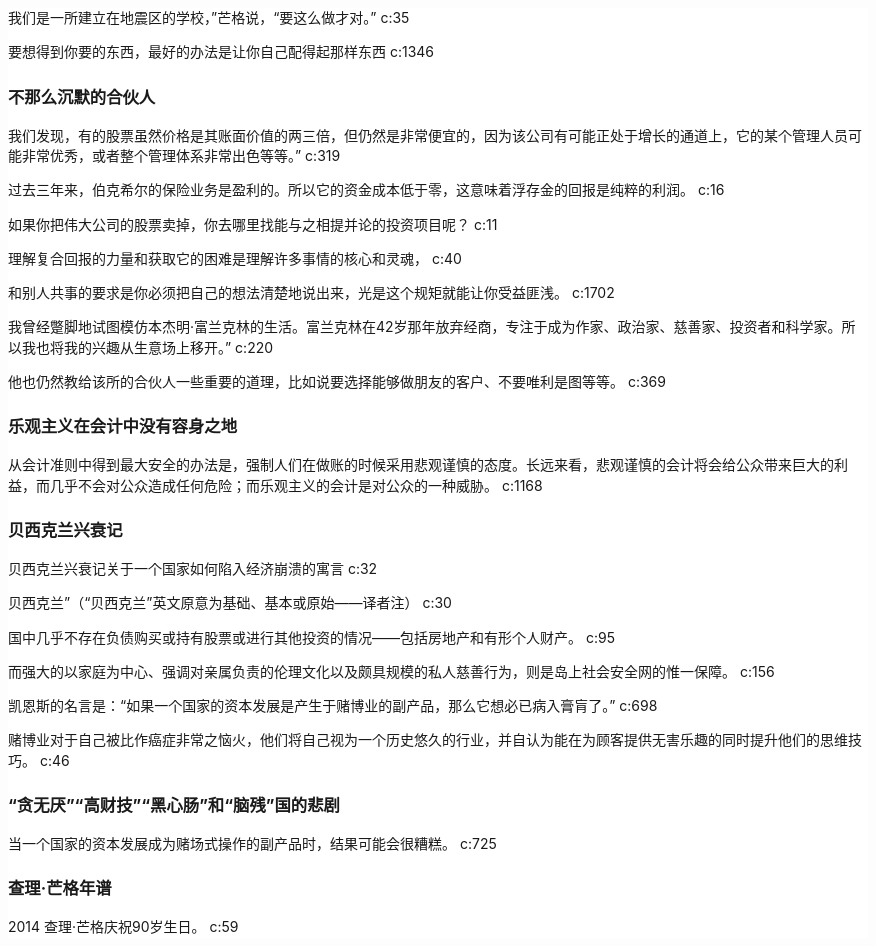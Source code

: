 我们是一所建立在地震区的学校，”芒格说，“要这么做才对。” c:35

要想得到你要的东西，最好的办法是让你自己配得起那样东西 c:1346

### 不那么沉默的合伙人

我们发现，有的股票虽然价格是其账面价值的两三倍，但仍然是非常便宜的，因为该公司有可能正处于增长的通道上，它的某个管理人员可能非常优秀，或者整个管理体系非常出色等等。” c:319

过去三年来，伯克希尔的保险业务是盈利的。所以它的资金成本低于零，这意味着浮存金的回报是纯粹的利润。 c:16

如果你把伟大公司的股票卖掉，你去哪里找能与之相提并论的投资项目呢？ c:11

理解复合回报的力量和获取它的困难是理解许多事情的核心和灵魂， c:40

和别人共事的要求是你必须把自己的想法清楚地说出来，光是这个规矩就能让你受益匪浅。 c:1702

我曾经蹩脚地试图模仿本杰明·富兰克林的生活。富兰克林在42岁那年放弃经商，专注于成为作家、政治家、慈善家、投资者和科学家。所以我也将我的兴趣从生意场上移开。” c:220

他也仍然教给该所的合伙人一些重要的道理，比如说要选择能够做朋友的客户、不要唯利是图等等。 c:369

### 乐观主义在会计中没有容身之地

从会计准则中得到最大安全的办法是，强制人们在做账的时候采用悲观谨慎的态度。长远来看，悲观谨慎的会计将会给公众带来巨大的利益，而几乎不会对公众造成任何危险；而乐观主义的会计是对公众的一种威胁。 c:1168

### 贝西克兰兴衰记

贝西克兰兴衰记关于一个国家如何陷入经济崩溃的寓言 c:32

贝西克兰”（“贝西克兰”英文原意为基础、基本或原始——译者注） c:30

国中几乎不存在负债购买或持有股票或进行其他投资的情况——包括房地产和有形个人财产。 c:95

而强大的以家庭为中心、强调对亲属负责的伦理文化以及颇具规模的私人慈善行为，则是岛上社会安全网的惟一保障。 c:156

凯恩斯的名言是：“如果一个国家的资本发展是产生于赌博业的副产品，那么它想必已病入膏肓了。” c:698

赌博业对于自己被比作癌症非常之恼火，他们将自己视为一个历史悠久的行业，并自认为能在为顾客提供无害乐趣的同时提升他们的思维技巧。 c:46

### “贪无厌”“高财技”“黑心肠”和“脑残”国的悲剧

当一个国家的资本发展成为赌场式操作的副产品时，结果可能会很糟糕。 c:725

### 查理·芒格年谱

2014
查理·芒格庆祝90岁生日。 c:59
